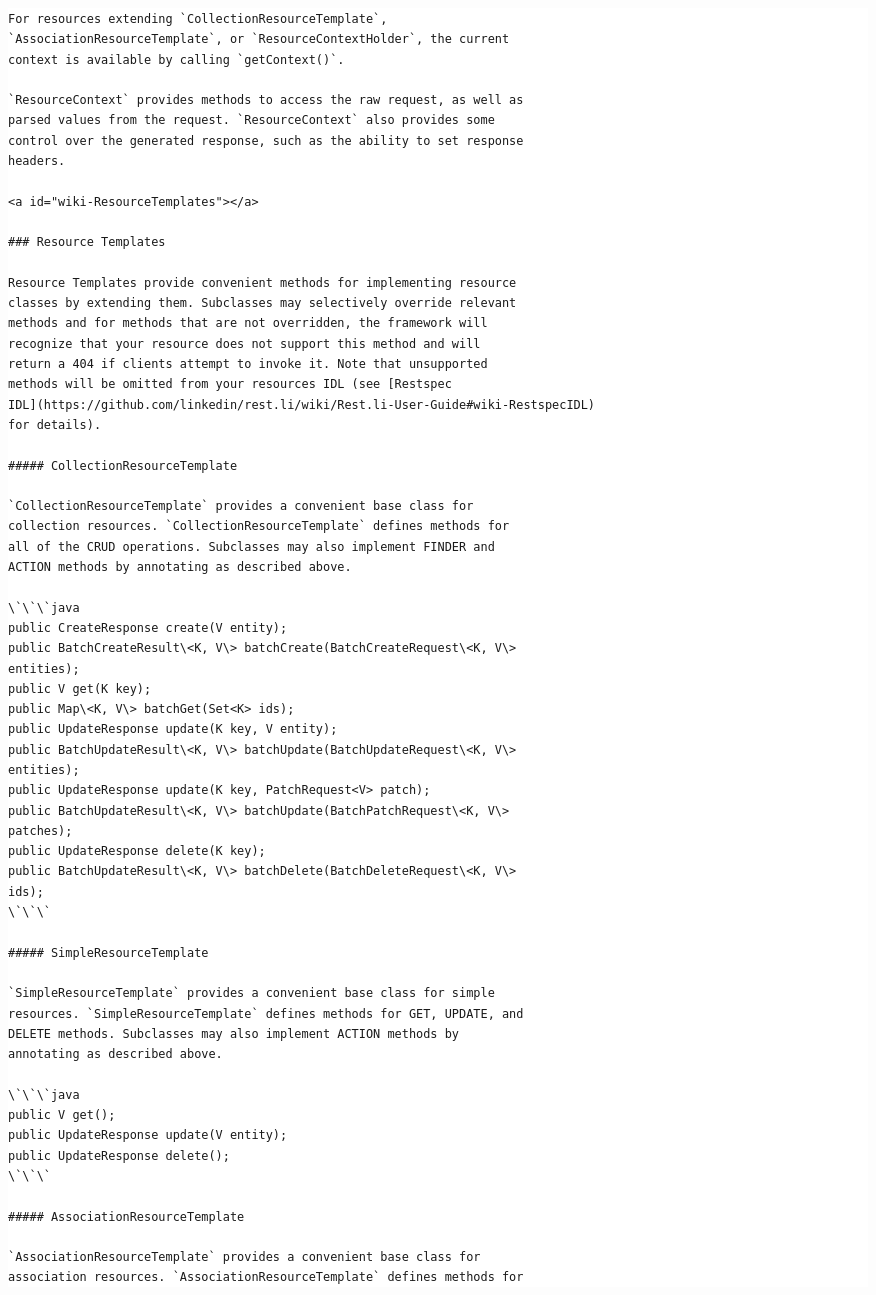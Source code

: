 ```
For resources extending `CollectionResourceTemplate`,
`AssociationResourceTemplate`, or `ResourceContextHolder`, the current
context is available by calling `getContext()`.

`ResourceContext` provides methods to access the raw request, as well as
parsed values from the request. `ResourceContext` also provides some
control over the generated response, such as the ability to set response
headers.

<a id="wiki-ResourceTemplates"></a>

### Resource Templates

Resource Templates provide convenient methods for implementing resource
classes by extending them. Subclasses may selectively override relevant
methods and for methods that are not overridden, the framework will
recognize that your resource does not support this method and will
return a 404 if clients attempt to invoke it. Note that unsupported
methods will be omitted from your resources IDL (see [Restspec
IDL](https://github.com/linkedin/rest.li/wiki/Rest.li-User-Guide#wiki-RestspecIDL)
for details).

##### CollectionResourceTemplate

`CollectionResourceTemplate` provides a convenient base class for
collection resources. `CollectionResourceTemplate` defines methods for
all of the CRUD operations. Subclasses may also implement FINDER and
ACTION methods by annotating as described above.

\`\`\`java  
public CreateResponse create(V entity);  
public BatchCreateResult\<K, V\> batchCreate(BatchCreateRequest\<K, V\>
entities);  
public V get(K key);  
public Map\<K, V\> batchGet(Set<K> ids);  
public UpdateResponse update(K key, V entity);  
public BatchUpdateResult\<K, V\> batchUpdate(BatchUpdateRequest\<K, V\>
entities);  
public UpdateResponse update(K key, PatchRequest<V> patch);  
public BatchUpdateResult\<K, V\> batchUpdate(BatchPatchRequest\<K, V\>
patches);  
public UpdateResponse delete(K key);  
public BatchUpdateResult\<K, V\> batchDelete(BatchDeleteRequest\<K, V\>
ids);  
\`\`\`

##### SimpleResourceTemplate

`SimpleResourceTemplate` provides a convenient base class for simple
resources. `SimpleResourceTemplate` defines methods for GET, UPDATE, and
DELETE methods. Subclasses may also implement ACTION methods by
annotating as described above.

\`\`\`java  
public V get();  
public UpdateResponse update(V entity);  
public UpdateResponse delete();  
\`\`\`

##### AssociationResourceTemplate

`AssociationResourceTemplate` provides a convenient base class for
association resources. `AssociationResourceTemplate` defines methods for
```
